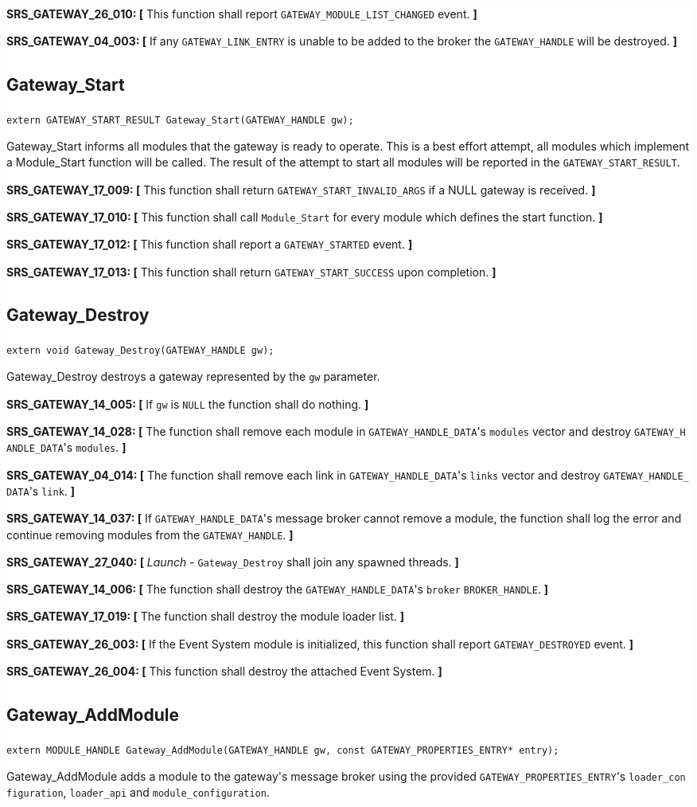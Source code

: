 **SRS_GATEWAY_26_010: [** This function shall report `GATEWAY_MODULE_LIST_CHANGED` event. **]**

**SRS_GATEWAY_04_003: [** If any `GATEWAY_LINK_ENTRY` is unable to be added to the broker the `GATEWAY_HANDLE` will be destroyed. **]**

## Gateway_Start
```
extern GATEWAY_START_RESULT Gateway_Start(GATEWAY_HANDLE gw);
```
Gateway_Start informs all modules that the gateway is ready to operate. This is a best effort attempt, all modules which implement a Module_Start function will be called.  The result of the attempt to start all modules will be reported in the `GATEWAY_START_RESULT`.

**SRS_GATEWAY_17_009: [** This function shall return `GATEWAY_START_INVALID_ARGS` if a NULL gateway is received. **]**

**SRS_GATEWAY_17_010: [** This function shall call `Module_Start` for every module which defines the start function. **]**

**SRS_GATEWAY_17_012: [** This function shall report a `GATEWAY_STARTED` event. **]**

**SRS_GATEWAY_17_013: [** This function shall return `GATEWAY_START_SUCCESS` upon completion. **]**


## Gateway_Destroy
```
extern void Gateway_Destroy(GATEWAY_HANDLE gw);
```
Gateway_Destroy destroys a gateway represented by the `gw` parameter.

**SRS_GATEWAY_14_005: [** If `gw` is `NULL` the function shall do nothing. **]**

**SRS_GATEWAY_14_028: [** The function shall remove each module in `GATEWAY_HANDLE_DATA`'s `modules` vector and destroy `GATEWAY_HANDLE_DATA`'s `modules`. **]**

**SRS_GATEWAY_04_014: [** The function shall remove each link in `GATEWAY_HANDLE_DATA`'s `links` vector and destroy `GATEWAY_HANDLE_DATA`'s `link`. **]**

**SRS_GATEWAY_14_037: [** If `GATEWAY_HANDLE_DATA`'s message broker cannot remove a module, the function shall log the error and continue removing modules from the `GATEWAY_HANDLE`. **]**

**SRS_GATEWAY_27_040: [** *Launch* - `Gateway_Destroy` shall join any spawned threads. **]**

**SRS_GATEWAY_14_006: [** The function shall destroy the `GATEWAY_HANDLE_DATA`'s `broker` `BROKER_HANDLE`. **]**

**SRS_GATEWAY_17_019: [** The function shall destroy the module loader list. **]**

**SRS_GATEWAY_26_003: [** If the Event System module is initialized, this function shall report `GATEWAY_DESTROYED` event. **]**

**SRS_GATEWAY_26_004: [** This function shall destroy the attached Event System.  **]**

## Gateway_AddModule
```
extern MODULE_HANDLE Gateway_AddModule(GATEWAY_HANDLE gw, const GATEWAY_PROPERTIES_ENTRY* entry);
```
Gateway_AddModule adds a module to the gateway's message broker using the provided `GATEWAY_PROPERTIES_ENTRY`'s `loader_configuration`, `loader_api` and `module_configuration`.
